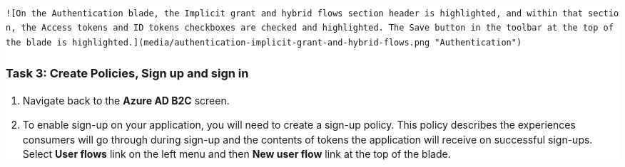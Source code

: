     ![On the Authentication blade, the Implicit grant and hybrid flows section header is highlighted, and within that section, the Access tokens and ID tokens checkboxes are checked and highlighted. The Save button in the toolbar at the top of the blade is highlighted.](media/authentication-implicit-grant-and-hybrid-flows.png "Authentication")

### Task 3: Create Policies, Sign up and sign in

1. Navigate back to the **Azure AD B2C** screen.

2. To enable sign-up on your application, you will need to create a sign-up policy. This policy describes the experiences consumers will go through during sign-up and the contents of tokens the application will receive on successful sign-ups. Select **User flows** link on the left menu and then **New user flow** link at the top of the blade.
